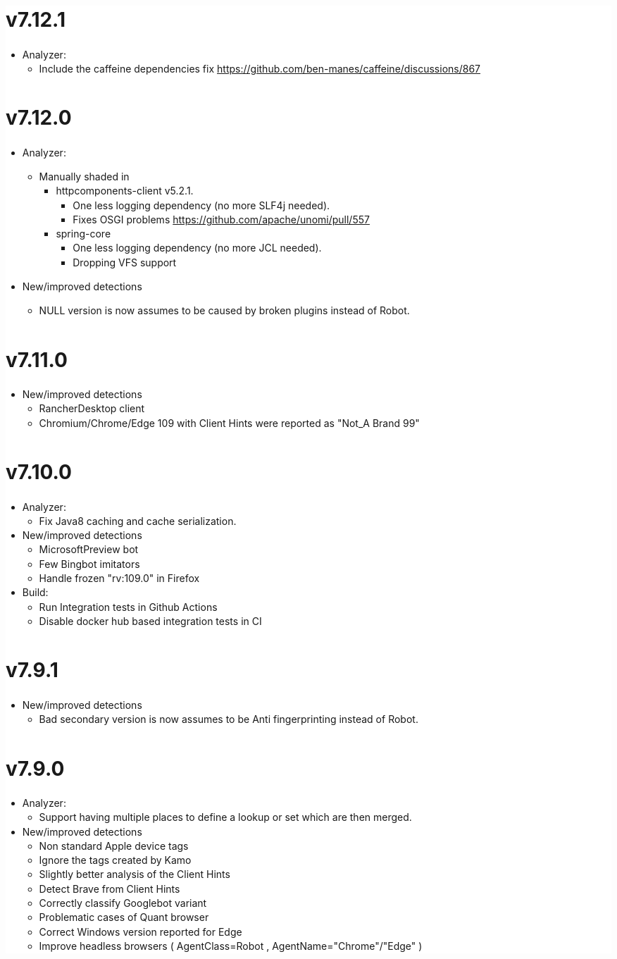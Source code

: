 v7.12.1
===
- Analyzer:
  - Include the caffeine dependencies fix https://github.com/ben-manes/caffeine/discussions/867

v7.12.0
===
- Analyzer:
    - Manually shaded in
      - httpcomponents-client v5.2.1.
        - One less logging dependency (no more SLF4j needed).
        - Fixes OSGI problems https://github.com/apache/unomi/pull/557
      - spring-core
        - One less logging dependency (no more JCL needed).
        - Dropping VFS support

- New/improved detections
    - NULL version is now assumes to be caused by broken plugins instead of Robot.

v7.11.0
===
- New/improved detections
  - RancherDesktop client
  - Chromium/Chrome/Edge 109 with Client Hints were reported as "Not_A Brand 99"

v7.10.0
===
- Analyzer:
  - Fix Java8 caching and cache serialization.
- New/improved detections
  - MicrosoftPreview bot
  - Few Bingbot imitators
  - Handle frozen "rv:109.0" in Firefox
- Build:
  - Run Integration tests in Github Actions
  - Disable docker hub based integration tests in CI

v7.9.1
===
- New/improved detections
  - Bad secondary version is now assumes to be Anti fingerprinting instead of Robot.

v7.9.0
===
- Analyzer:
  - Support having multiple places to define a lookup or set which are then merged.
- New/improved detections
  - Non standard Apple device tags
  - Ignore the tags created by Kamo
  - Slightly better analysis of the Client Hints
  - Detect Brave from Client Hints
  - Correctly classify Googlebot variant
  - Problematic cases of Quant browser
  - Correct Windows version reported for Edge
  - Improve headless browsers ( AgentClass=Robot , AgentName="Chrome"/"Edge" )
